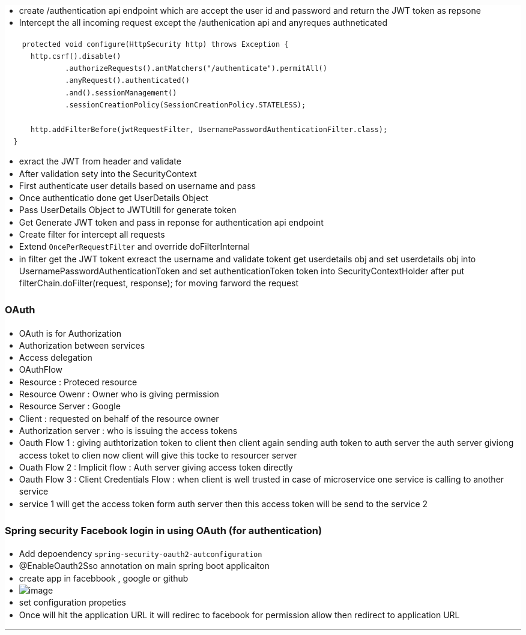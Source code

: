   - create /authentication api endpoint which are accept the user id and password and return the JWT token as repsone
  - Intercept the all incoming request except the /authenication api and anyreques authneticated 
  ```
      protected void configure(HttpSecurity http) throws Exception {
        http.csrf().disable()
                .authorizeRequests().antMatchers("/authenticate").permitAll()
                .anyRequest().authenticated()
                .and().sessionManagement()
                .sessionCreationPolicy(SessionCreationPolicy.STATELESS);

        http.addFilterBefore(jwtRequestFilter, UsernamePasswordAuthenticationFilter.class);
    }
  
  ```
  - exract the JWT from header and validate
  - After validation sety into the SecurityContext 
  - First authenticate user details based on username and pass 
  - Once authenticatio done get UserDetails Object 
  - Pass UserDetails Object to JWTUtill for generate token
  - Get Generate JWT token and pass in reponse for authentication api endpoint
  - Create filter for intercept all requests
  - Extend `OncePerRequestFilter` and override doFilterInternal 
  - in filter get the JWT tokent exreact the username and validate tokent get userdetails obj and set userdetails obj into UsernamePasswordAuthenticationToken and set authenticationToken token into SecurityContextHolder after put filterChain.doFilter(request, response); for moving farword the request 
  
### OAuth 
- OAuth is for Authorization
- Authorization between services 
- Access delegation
- OAuthFlow
- Resource :  Proteced resource
- Resource Owenr :  Owner who is giving permission
- Resource Server : Google
- Client  :  requested on behalf of the resource owner
- Authorization server :  who is issuing the access tokens
- Oauth Flow 1 :  giving authtorization token to client then client again sending auth token to auth server the auth server giviong access toket to clien now client will give this tocke to resourcer server
- Ouath Flow 2 :  Implicit flow : Auth server giving access token directly
- Oauth Flow 3 :  Client Credentials Flow :  when client is well trusted in case of microservice one service is calling to another service
- service 1 will get the access token form auth server then this access token will be send to the service 2 

###  Spring security Facebook login in using OAuth (for authentication)
- Add depoendency `spring-security-oauth2-autconfiguration`
- @EnableOauth2Sso annotation on main spring boot applicaiton
- create app in facebbook , google or github 
- ![image](https://user-images.githubusercontent.com/69948118/219941785-09c74079-69ba-4f16-bd8e-51d377e934eb.png)
-  set configuration propeties 
-  Once will hit the application URL it will redirec to facebook for permission allow then redirect to application URL

---
